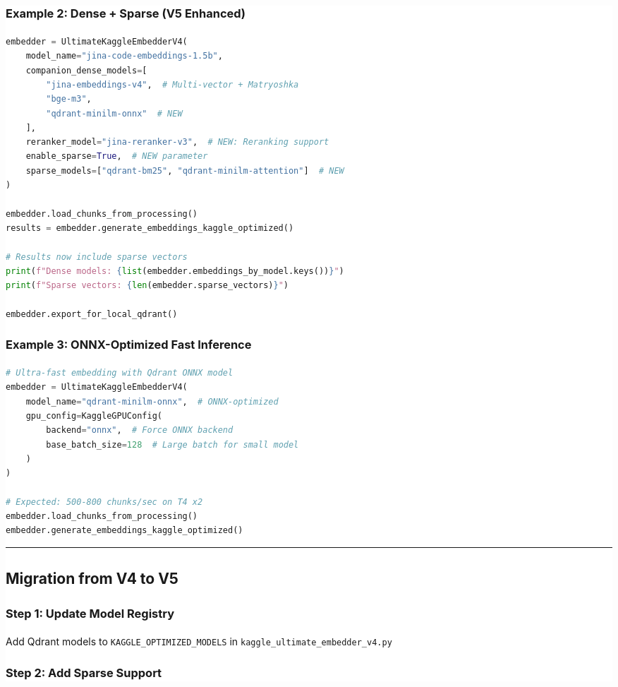 ### Example 2: Dense + Sparse (V5 Enhanced)

```python
embedder = UltimateKaggleEmbedderV4(
    model_name="jina-code-embeddings-1.5b",
    companion_dense_models=[
        "jina-embeddings-v4",  # Multi-vector + Matryoshka
        "bge-m3",
        "qdrant-minilm-onnx"  # NEW
    ],
    reranker_model="jina-reranker-v3",  # NEW: Reranking support
    enable_sparse=True,  # NEW parameter
    sparse_models=["qdrant-bm25", "qdrant-minilm-attention"]  # NEW
)

embedder.load_chunks_from_processing()
results = embedder.generate_embeddings_kaggle_optimized()

# Results now include sparse vectors
print(f"Dense models: {list(embedder.embeddings_by_model.keys())}")
print(f"Sparse vectors: {len(embedder.sparse_vectors)}")

embedder.export_for_local_qdrant()
```

### Example 3: ONNX-Optimized Fast Inference

```python
# Ultra-fast embedding with Qdrant ONNX model
embedder = UltimateKaggleEmbedderV4(
    model_name="qdrant-minilm-onnx",  # ONNX-optimized
    gpu_config=KaggleGPUConfig(
        backend="onnx",  # Force ONNX backend
        base_batch_size=128  # Large batch for small model
    )
)

# Expected: 500-800 chunks/sec on T4 x2
embedder.load_chunks_from_processing()
embedder.generate_embeddings_kaggle_optimized()
```

---

## Migration from V4 to V5

### Step 1: Update Model Registry

Add Qdrant models to `KAGGLE_OPTIMIZED_MODELS` in `kaggle_ultimate_embedder_v4.py`

### Step 2: Add Sparse Support
